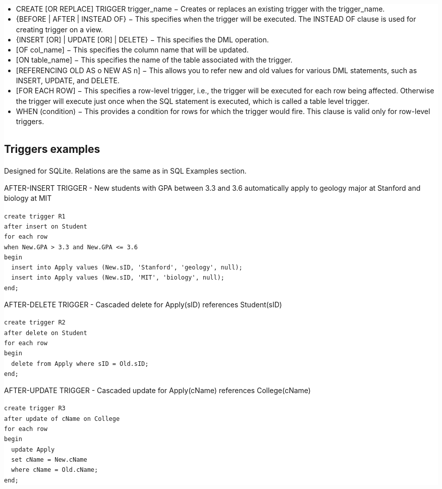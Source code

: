 * CREATE [OR REPLACE] TRIGGER trigger_name − Creates or replaces an existing trigger with the trigger_name.
* {BEFORE | AFTER | INSTEAD OF} − This specifies when the trigger will be executed. The INSTEAD OF clause is used for creating trigger on a view.
* {INSERT [OR] | UPDATE [OR] | DELETE} − This specifies the DML operation.
* [OF col_name] − This specifies the column name that will be updated.
* [ON table_name] − This specifies the name of the table associated with the trigger.
* [REFERENCING OLD AS o NEW AS n] − This allows you to refer new and old values for various DML statements, such as INSERT, UPDATE, and DELETE.
* [FOR EACH ROW] − This specifies a row-level trigger, i.e., the trigger will be executed for each row being affected. Otherwise the trigger will execute just once when the SQL statement is executed, which is called a table level trigger.
* WHEN (condition) − This provides a condition for rows for which the trigger would fire. This clause is valid only for row-level triggers.

## Triggers examples

Designed for SQLite. Relations are the same as in SQL Examples section.

AFTER-INSERT TRIGGER - New students with GPA between 3.3 and 3.6 automatically apply to geology major at Stanford and biology at MIT

```
create trigger R1
after insert on Student
for each row
when New.GPA > 3.3 and New.GPA <= 3.6
begin
  insert into Apply values (New.sID, 'Stanford', 'geology', null);
  insert into Apply values (New.sID, 'MIT', 'biology', null);
end;
```

AFTER-DELETE TRIGGER - Cascaded delete for Apply(sID) references Student(sID)

```
create trigger R2
after delete on Student
for each row
begin
  delete from Apply where sID = Old.sID;
end;
```

AFTER-UPDATE TRIGGER - Cascaded update for Apply(cName) references College(cName)

```
create trigger R3
after update of cName on College
for each row
begin
  update Apply
  set cName = New.cName
  where cName = Old.cName;
end;
```
